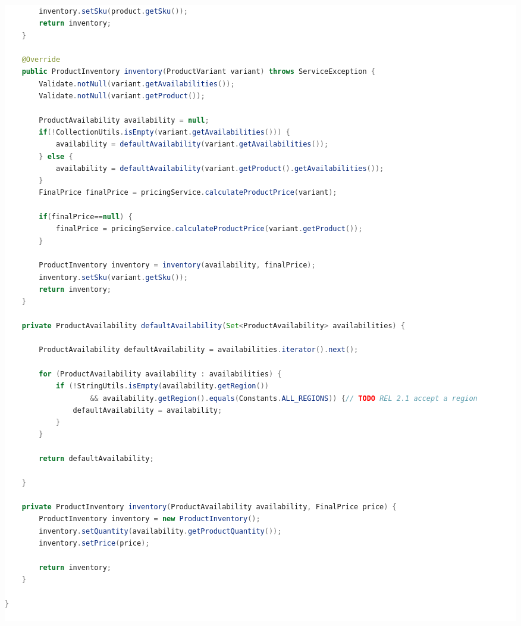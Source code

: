 ```java
		inventory.setSku(product.getSku());
		return inventory;
	}

	@Override
	public ProductInventory inventory(ProductVariant variant) throws ServiceException {
		Validate.notNull(variant.getAvailabilities());
		Validate.notNull(variant.getProduct());
		
		ProductAvailability availability = null;
		if(!CollectionUtils.isEmpty(variant.getAvailabilities())) {
			availability = defaultAvailability(variant.getAvailabilities());
		} else {
			availability = defaultAvailability(variant.getProduct().getAvailabilities());
		}
		FinalPrice finalPrice = pricingService.calculateProductPrice(variant);
		
		if(finalPrice==null) {
			finalPrice = pricingService.calculateProductPrice(variant.getProduct());
		}
		
		ProductInventory inventory = inventory(availability, finalPrice);
		inventory.setSku(variant.getSku());
		return inventory;
	}
	
	private ProductAvailability defaultAvailability(Set<ProductAvailability> availabilities) {
		
		ProductAvailability defaultAvailability = availabilities.iterator().next();
		
		for (ProductAvailability availability : availabilities) {
			if (!StringUtils.isEmpty(availability.getRegion())
					&& availability.getRegion().equals(Constants.ALL_REGIONS)) {// TODO REL 2.1 accept a region
				defaultAvailability = availability;
			}
		}
		
		return defaultAvailability;
		
	}
	
	private ProductInventory inventory(ProductAvailability availability, FinalPrice price) {
		ProductInventory inventory = new ProductInventory();
		inventory.setQuantity(availability.getProductQuantity());
		inventory.setPrice(price);
		
		return inventory;
	}

}



```
